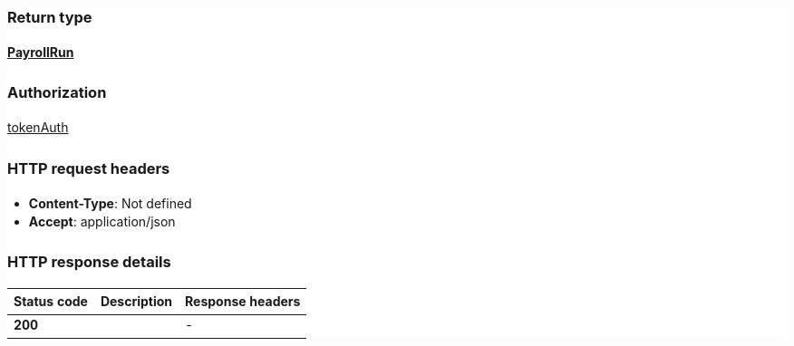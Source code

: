 ### Return type

[**PayrollRun**](PayrollRun.md)

### Authorization

[tokenAuth](../README.md#tokenAuth)

### HTTP request headers

 - **Content-Type**: Not defined
 - **Accept**: application/json

### HTTP response details
| Status code | Description | Response headers |
|-------------|-------------|------------------|
**200** |  |  -  |


